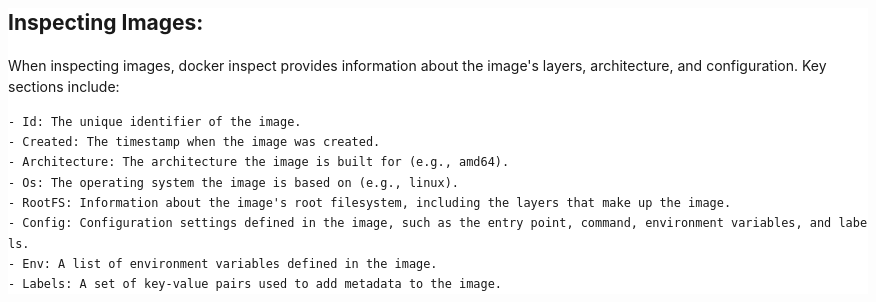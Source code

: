 

Inspecting Images:
---------------------------------
When inspecting images, docker inspect provides information about the image's layers, architecture, and configuration. Key sections include:

    - Id: The unique identifier of the image.
    - Created: The timestamp when the image was created.
    - Architecture: The architecture the image is built for (e.g., amd64).
    - Os: The operating system the image is based on (e.g., linux).
    - RootFS: Information about the image's root filesystem, including the layers that make up the image.
    - Config: Configuration settings defined in the image, such as the entry point, command, environment variables, and labels.
    - Env: A list of environment variables defined in the image.
    - Labels: A set of key-value pairs used to add metadata to the image.